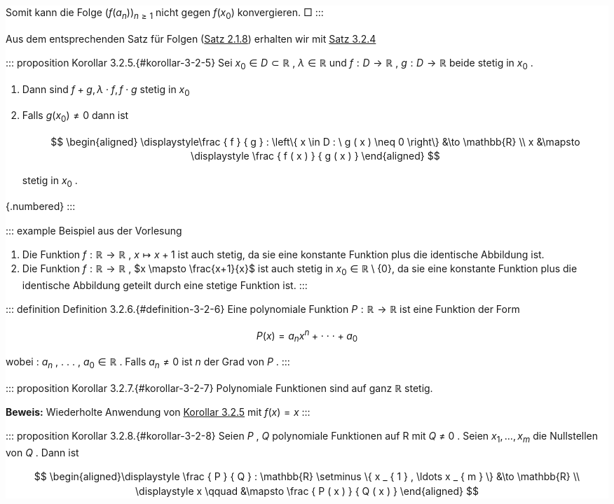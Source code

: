 Somit kann die Folge $( f ( a _ { n } ) ) _ { n ≥ 1 }$ nicht gegen $f ( x_0 )$ konvergieren. <span class="right">$\Box$</span>
:::

Aus dem entsprechenden Satz für Folgen ([Satz 2.1.8](/2-folgen-reihen#satz-2-1-8)) erhalten wir mit [Satz 3.2.4](#satz-3-2-4)

::: proposition Korollar 3.2.5.{#korollar-3-2-5}
Sei $x_0 \in D \subset { \mathbb{R} }$ , $\lambda \in \mathbb{R}$ und $f : D \to \mathbb{R}$ , $g : D \to \mathbb{R}$ beide stetig in $x _ { 0 }$ .

1. Dann sind $f + g , \lambda \cdot f , f \cdot g$ stetig in $x _ { 0 }$

2. Falls $g ( x_0 ) \neq 0$ dann ist

    $$
    \begin{aligned}
    \displaystyle\frac { f } { g } : \left\{ x \in D : \ g ( x ) \neq 0 \right\} &\to \mathbb{R} \\
     x &\mapsto \displaystyle \frac { f ( x ) } { g ( x ) }
     \end{aligned}
    $$
    
    stetig in $x _ { 0 }$ .

{.numbered}
:::


::: example Beispiel aus der Vorlesung
1. Die Funktion $f : \mathbb{R} \to \mathbb{R}$ , $x \mapsto x+1$ ist auch stetig, da sie eine konstante Funktion plus die identische Abbildung ist.
2. Die Funktion $f : \mathbb{R} \to \mathbb{R}$ , $x \mapsto \frac{x+1}{x}$ ist auch stetig in $x_0 \in ℝ\setminus \{0\}$, da sie eine konstante Funktion plus die identische Abbildung geteilt durch eine stetige Funktion ist.
:::

::: definition Definition 3.2.6.{#definition-3-2-6}
Eine polynomiale Funktion $P : \mathbb{R} \to \mathbb{R}$ ist eine Funktion der Form

$$
P ( x ) = a _ { n } x ^ { n } + \cdot \cdot \cdot + a _ { 0 }
$$

wobei : $a _ { n }$ , . . . , $a _ { 0 } \in \mathbb{R}$ . Falls $a _ { n } \neq 0$ ist $n$ der Grad von $P$ .
:::

::: proposition Korollar 3.2.7.{#korollar-3-2-7}
Polynomiale Funktionen sind auf ganz $ℝ$ stetig.

**Beweis:** Wiederholte Anwendung von [Korollar 3.2.5](#korollar-3-2-5) mit $f(x)=x$
:::

::: proposition Korollar 3.2.8.{#korollar-3-2-8}
Seien $P$ , $Q$ polynomiale Funktionen auf R mit $Q \ \ne \ 0$ . Seien $x _ { 1 } , \dots , x _ { m }$ die Nullstellen von $Q$ . Dann ist

$$
\begin{aligned}\displaystyle \frac { P } { Q } : \mathbb{R} \setminus \{ x _ { 1 } , \ldots x _ { m } \} &\to \mathbb{R} \\ 
\displaystyle x \qquad &\mapsto \frac { P ( x ) } { Q ( x ) } \end{aligned}
$$
